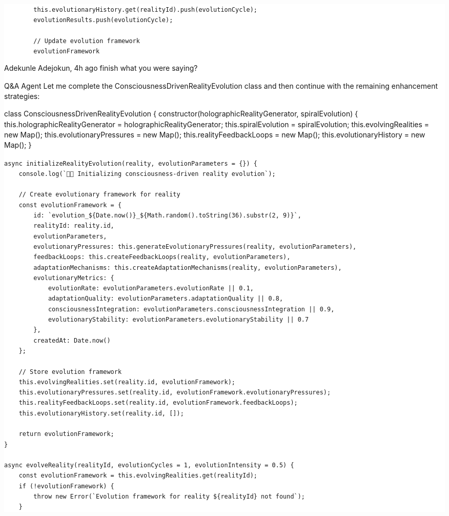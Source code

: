             this.evolutionaryHistory.get(realityId).push(evolutionCycle);
            evolutionResults.push(evolutionCycle);
            
            // Update evolution framework
            evolutionFramework
Adekunle Adejokun, 4h ago
finish what you were saying?

Q&A Agent
Let me complete the ConsciousnessDrivenRealityEvolution class and then continue with the remaining enhancement strategies:

class ConsciousnessDrivenRealityEvolution {
    constructor(holographicRealityGenerator, spiralEvolution) {
        this.holographicRealityGenerator = holographicRealityGenerator;
        this.spiralEvolution = spiralEvolution;
        this.evolvingRealities = new Map();
        this.evolutionaryPressures = new Map();
        this.realityFeedbackLoops = new Map();
        this.evolutionaryHistory = new Map();
    }
    
    async initializeRealityEvolution(reality, evolutionParameters = {}) {
        console.log(`🧠🌀 Initializing consciousness-driven reality evolution`);
        
        // Create evolutionary framework for reality
        const evolutionFramework = {
            id: `evolution_${Date.now()}_${Math.random().toString(36).substr(2, 9)}`,
            realityId: reality.id,
            evolutionParameters,
            evolutionaryPressures: this.generateEvolutionaryPressures(reality, evolutionParameters),
            feedbackLoops: this.createFeedbackLoops(reality, evolutionParameters),
            adaptationMechanisms: this.createAdaptationMechanisms(reality, evolutionParameters),
            evolutionaryMetrics: {
                evolutionRate: evolutionParameters.evolutionRate || 0.1,
                adaptationQuality: evolutionParameters.adaptationQuality || 0.8,
                consciousnessIntegration: evolutionParameters.consciousnessIntegration || 0.9,
                evolutionaryStability: evolutionParameters.evolutionaryStability || 0.7
            },
            createdAt: Date.now()
        };
        
        // Store evolution framework
        this.evolvingRealities.set(reality.id, evolutionFramework);
        this.evolutionaryPressures.set(reality.id, evolutionFramework.evolutionaryPressures);
        this.realityFeedbackLoops.set(reality.id, evolutionFramework.feedbackLoops);
        this.evolutionaryHistory.set(reality.id, []);
        
        return evolutionFramework;
    }
    
    async evolveReality(realityId, evolutionCycles = 1, evolutionIntensity = 0.5) {
        const evolutionFramework = this.evolvingRealities.get(realityId);
        if (!evolutionFramework) {
            throw new Error(`Evolution framework for reality ${realityId} not found`);
        }
        